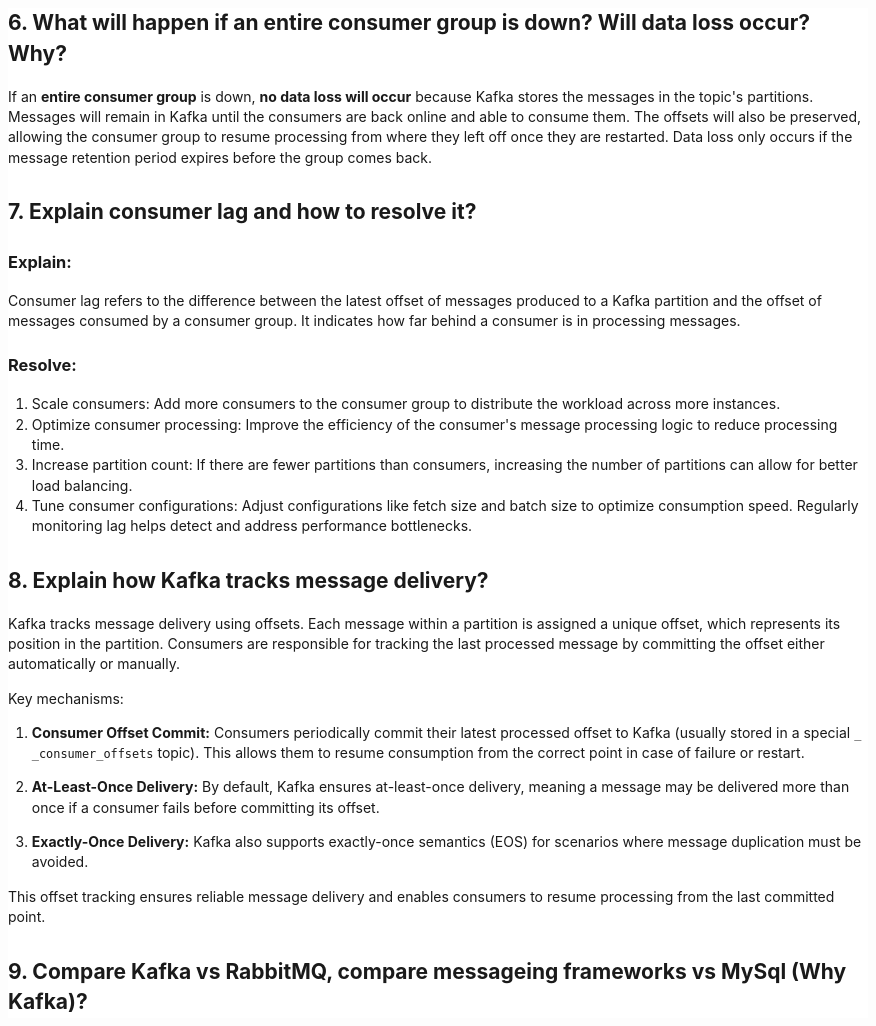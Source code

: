 ## 6. What will happen if an entire consumer group is down? Will data loss occur? Why?

If an **entire consumer group** is down, **no data loss will occur** because Kafka stores the messages in the topic's partitions. Messages will remain in Kafka until the consumers are back online and able to consume them. The offsets will also be preserved, allowing the consumer group to resume processing from where they left off once they are restarted. Data loss only occurs if the message retention period expires before the group comes back.

## 7. Explain consumer lag and how to resolve it?

### Explain:

Consumer lag refers to the difference between the latest offset of messages produced to a Kafka partition and the offset of messages consumed by a consumer group. It indicates how far behind a consumer is in processing messages.

### Resolve:

1. Scale consumers: Add more consumers to the consumer group to distribute the workload across more instances.
2. Optimize consumer processing: Improve the efficiency of the consumer's message processing logic to reduce processing time.
3. Increase partition count: If there are fewer partitions than consumers, increasing the number of partitions can allow for better load balancing.
4. Tune consumer configurations: Adjust configurations like fetch size and batch size to optimize consumption speed.
   Regularly monitoring lag helps detect and address performance bottlenecks.

## 8. Explain how Kafka tracks message delivery?

Kafka tracks message delivery using offsets. Each message within a partition is assigned a unique offset, which represents its position in the partition. Consumers are responsible for tracking the last processed message by committing the offset either automatically or manually.

Key mechanisms:

1. **Consumer Offset Commit:** Consumers periodically commit their latest processed offset to Kafka (usually stored in a special `__consumer_offsets` topic). This allows them to resume consumption from the correct point in case of failure or restart.

2. **At-Least-Once Delivery:** By default, Kafka ensures at-least-once delivery, meaning a message may be delivered more than once if a consumer fails before committing its offset.

3. **Exactly-Once Delivery:** Kafka also supports exactly-once semantics (EOS) for scenarios where message duplication must be avoided.

This offset tracking ensures reliable message delivery and enables consumers to resume processing from the last committed point.

## 9. Compare Kafka vs RabbitMQ, compare messageing frameworks vs MySql (Why Kafka)?
